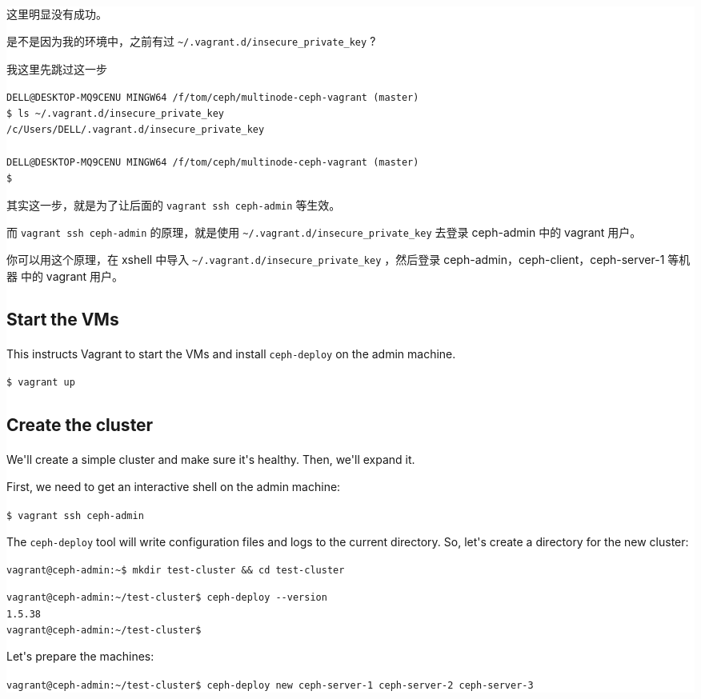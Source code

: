 这里明显没有成功。

是不是因为我的环境中，之前有过 `~/.vagrant.d/insecure_private_key` ? 

我这里先跳过这一步

```
DELL@DESKTOP-MQ9CENU MINGW64 /f/tom/ceph/multinode-ceph-vagrant (master)
$ ls ~/.vagrant.d/insecure_private_key
/c/Users/DELL/.vagrant.d/insecure_private_key

DELL@DESKTOP-MQ9CENU MINGW64 /f/tom/ceph/multinode-ceph-vagrant (master)
$
```

其实这一步，就是为了让后面的 `vagrant ssh ceph-admin` 等生效。

而 `vagrant ssh ceph-admin` 的原理，就是使用 `~/.vagrant.d/insecure_private_key` 去登录 ceph-admin 中的 vagrant 用户。

你可以用这个原理，在 xshell 中导入 `~/.vagrant.d/insecure_private_key` ，然后登录 ceph-admin，ceph-client，ceph-server-1 等机器 中的 vagrant 用户。

## Start the VMs

This instructs Vagrant to start the VMs and install `ceph-deploy` on the admin machine.

```console
$ vagrant up
```

## Create the cluster

We'll create a simple cluster and make sure it's healthy. Then, we'll expand it.

First, we need to get an interactive shell on the admin machine:

```console
$ vagrant ssh ceph-admin
```

The `ceph-deploy` tool will write configuration files and logs to the current directory. So, let's create a directory for the new cluster:

```console
vagrant@ceph-admin:~$ mkdir test-cluster && cd test-cluster
```

```
vagrant@ceph-admin:~/test-cluster$ ceph-deploy --version
1.5.38
vagrant@ceph-admin:~/test-cluster$ 
```

Let's prepare the machines:

```console
vagrant@ceph-admin:~/test-cluster$ ceph-deploy new ceph-server-1 ceph-server-2 ceph-server-3
```
